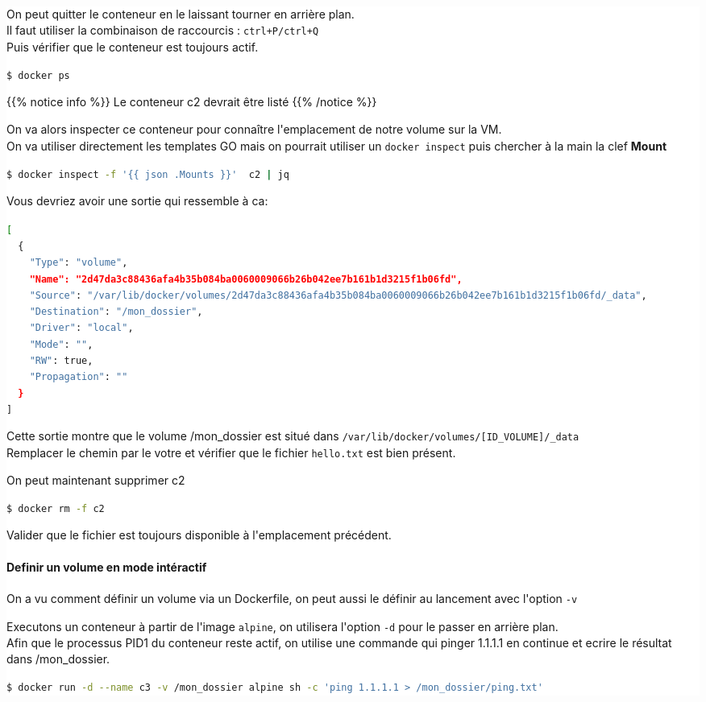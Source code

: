 On peut quitter le conteneur en le laissant tourner en arrière plan.  
Il faut utiliser la combinaison de raccourcis : `ctrl+P/ctrl+Q`  
Puis vérifier que le conteneur est toujours actif.
```bash
$ docker ps
```

{{% notice info %}}
Le conteneur c2 devrait être listé
{{% /notice %}}

On va alors inspecter ce conteneur pour connaître l'emplacement de notre volume sur la VM.  
On va utiliser directement les templates GO mais on pourrait utiliser un `docker inspect` puis chercher à la main la clef **Mount**  
```bash
$ docker inspect -f '{{ json .Mounts }}'  c2 | jq
```

Vous devriez avoir une sortie qui ressemble à ca:  
```bash
[
  {
    "Type": "volume",
    "Name": "2d47da3c88436afa4b35b084ba0060009066b26b042ee7b161b1d3215f1b06fd",
    "Source": "/var/lib/docker/volumes/2d47da3c88436afa4b35b084ba0060009066b26b042ee7b161b1d3215f1b06fd/_data",
    "Destination": "/mon_dossier",
    "Driver": "local",
    "Mode": "",
    "RW": true,
    "Propagation": ""
  }
]
```

Cette sortie montre que le volume /mon_dossier est situé dans `/var/lib/docker/volumes/[ID_VOLUME]/_data`  
Remplacer le chemin par le votre et vérifier que le fichier `hello.txt` est bien présent.  

On peut maintenant supprimer c2
```bash
$ docker rm -f c2
```

Valider que le fichier est toujours disponible à l'emplacement précédent.

#### Definir un volume en mode intéractif

On a vu comment définir un volume via un Dockerfile, on peut aussi le définir au lancement avec l'option `-v`  

Executons un conteneur à partir de l'image `alpine`, on utilisera l'option `-d` pour le passer en arrière plan.  
Afin que le processus PID1 du conteneur reste actif, on utilise une commande qui pinger 1.1.1.1 en continue et ecrire le résultat dans /mon_dossier.  
```bash
$ docker run -d --name c3 -v /mon_dossier alpine sh -c 'ping 1.1.1.1 > /mon_dossier/ping.txt'
```
